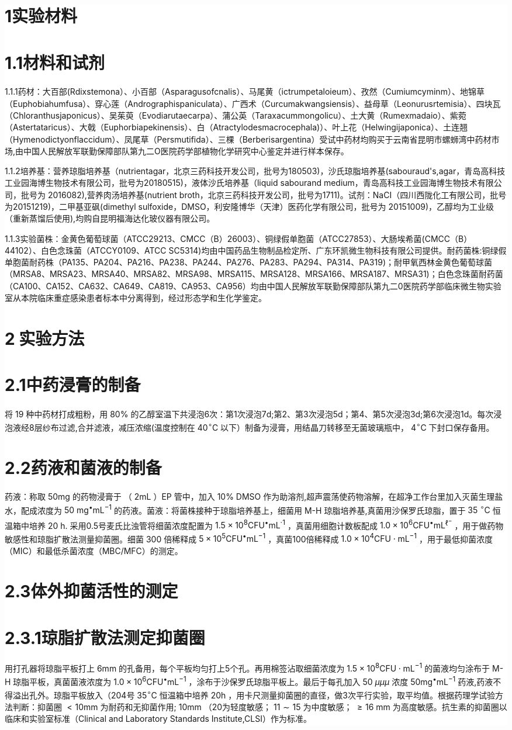 # 1实验材料

# 1.1材料和试剂

1.1.1药材：大百部(Rdixstemona）、小百部（Asparagusofcnalis）、马尾黄（ictrumpetaloieum）、孜然（Cumiumcyminm）、地锦草（Euphobiahumfusa）、穿心莲（Andrographispaniculata）、广西术（Curcumakwangsiensis）、益母草（Leonurusrtemisia）、四块瓦（Chloranthusjaponicus）、吴茱萸（Evodiarutaecarpa）、蒲公英（Taraxacummongolicu）、土大黄（Rumexmadaio）、紫菀（Astertataricus）、大戟（Euphorbiapekinensis）、白（Atractylodesmacrocephala)）、叶上花（Helwingijaponica）、土连翘（Hymenodictyonflaccidum）、凤尾草（Persmutifida）、三棵（Berberisargentina）受试中药材均购买于云南省昆明市螺蛳湾中药材市场,由中国人民解放军联勤保障部队第九二O医院药学部植物化学研究中心鉴定并进行样本保存。

1.1.2培养基：营养琼脂培养基（nutrientagar，北京三药科技开发公司，批号为180503)，沙氏琼脂培养基(sabouraud's,agar，青岛高科技工业园海博生物技术有限公司，批号为20180515)，液体沙氏培养基（liquid sabourand medium，青岛高科技工业园海博生物技术有限公司，批号为 2016082),营养肉汤培养基(nutrient broth，北京三药科技开发公司，批号为1711)。试剂：NaCI（四川西陇化工有限公司，批号为20151219)，二甲基亚砜(dimethyl sulfoxide，DMSO，利安隆博华（天津）医药化学有限公司，批号为 20151009)，乙醇均为工业级（重新蒸馏后使用),均购自昆明福海达化玻仪器有限公司。

1.1.3实验菌株：金黄色葡萄球菌（ATCC29213、CMCC（B）26003）、铜绿假单胞菌（ATCC27853）、大肠埃希菌(CMCC（B）44102）、白色念珠菌（ATCCY0109、ATCC SC5314)均由中国药品生物制品检定所、广东环凯微生物科技有限公司提供。耐药菌株:铜绿假单胞菌耐药株（PA135、PA204、PA216、PA238、PA244、PA276、PA283、PA294、PA314、PA319)；耐甲氧西林金黄色葡萄球菌（MRSA8、MRSA23、MRSA40、MRSA82、MRSA98、MRSA115、MRSA128、MRSA166、MRSA187、MRSA31)；白色念珠菌耐药菌（CA100、CA152、CA632、CA649、CA819、CA953、CA956）均由中国人民解放军联勤保障部队第九二0医院药学部临床微生物实验室从本院临床重症感染患者标本中分离得到，经过形态学和生化学鉴定。

# 2 实验方法

# 2.1中药浸膏的制备

将 19 种中药材打成粗粉，用 $80 \%$ 的乙醇室温下共浸泡6次：第1次浸泡7d;第2、第3次浸泡5d；第4、第5次浸泡3d;第6次浸泡1d。每次浸泡液经8层纱布过滤,合并滤液，减压浓缩(温度控制在 $4 0 ^ { \circ } \mathrm { C }$ 以下）制备为浸膏，用结晶刀转移至无菌玻璃瓶中， $4 ^ { \circ } \mathrm { C }$ 下封口保存备用。

# 2.2药液和菌液的制备

药液：称取 $5 0 \mathrm { m g }$ 的药物浸膏于 （ $2 { \mathrm { m L } }$ ）EP 管中，加入 $10 \%$ DMSO 作为助溶剂,超声震荡使药物溶解，在超净工作台里加入灭菌生理盐水，配成浓度为 $5 0 ~ \mathrm { m g ^ { \bullet } m L ^ { - 1 } }$ 的药液。菌液：将菌株接种于琼脂培养基上，细菌用 M-H 琼脂培养基,真菌用沙保罗氏琼脂，置于 $3 5 ~ ^ { \circ } \mathrm { C }$ 恒温箱中培养 $2 0 \ \mathrm { h } .$ 采用0.5号麦氏比浊管将细菌浓度配置为 $1 . 5 \times 1 0 ^ { 8 } \mathrm { C F U } ^ { \bullet } \mathrm { m L } ^ { \cdot 1 }$ ，真菌用细胞计数板配成 $1 . 0 { \times } 1 0 ^ { 6 } \mathrm { C F U ^ { \bullet } m L ^ { \ell ^ { - } } }$ ，用于做药物敏感性和琼脂扩散法测量抑菌圈。细菌 300 倍稀释成 $5 \times 1 0 ^ { 5 } \mathrm { C F U ^ { \bullet } m L ^ { - 1 } }$ ，真菌100倍稀释成 $1 . 0 { \times } 1 0 ^ { 4 } \mathrm { C F U } { \cdot } \mathrm { m L } ^ { - 1 }$ ，用于最低抑菌浓度（MIC）和最低杀菌浓度（MBC/MFC）的测定。

# 2.3体外抑菌活性的测定

# 2.3.1琼脂扩散法测定抑菌圈

用打孔器将琼脂平板打上 $6 \mathrm { m m }$ 的孔备用，每个平板均匀打上5个孔。再用棉签沾取细菌浓度为 $1 . 5 { \times } 1 0 ^ { 8 } \mathrm { C F U } { \cdot } \mathrm { m L } ^ { - 1 }$ 的菌液均匀涂布于 M-H 琼脂平板，真菌菌液浓度为 $1 . 0 { \times } 1 0 ^ { 6 } \mathrm { C F U ^ { \bullet } m L ^ { - 1 } }$ ，涂布于沙保罗氏琼脂平板上。最后于每孔加入 $5 0 ~ \mu \mu \mu$ 浓度 $5 0 \mathrm { m g ^ { \bullet } m L ^ { - 1 } }$ 药液,药液不得溢出孔外。琼脂平板放入（204号 $3 5 ^ { \circ } \mathrm { C }$ 恒温箱中培养 $2 0 \mathrm { h }$ ，用卡尺测量抑菌圈的直径，做3次平行实验，取平均值。根据药理学试验方法判断：抑菌圈 $< 1 0 \mathrm { m m }$ 为耐药和无抑菌作用; $1 0 \mathrm { m m }$ （20为轻度敏感； $1 1 { \sim } 1 5$ 为中度敏感； $\geqslant 1 6 ~ \mathrm { m m }$ 为高度敏感。抗生素的抑菌圈以临床和实验室标准（Clinical and Laboratory Standards Institute,CLSI）作为标准。

